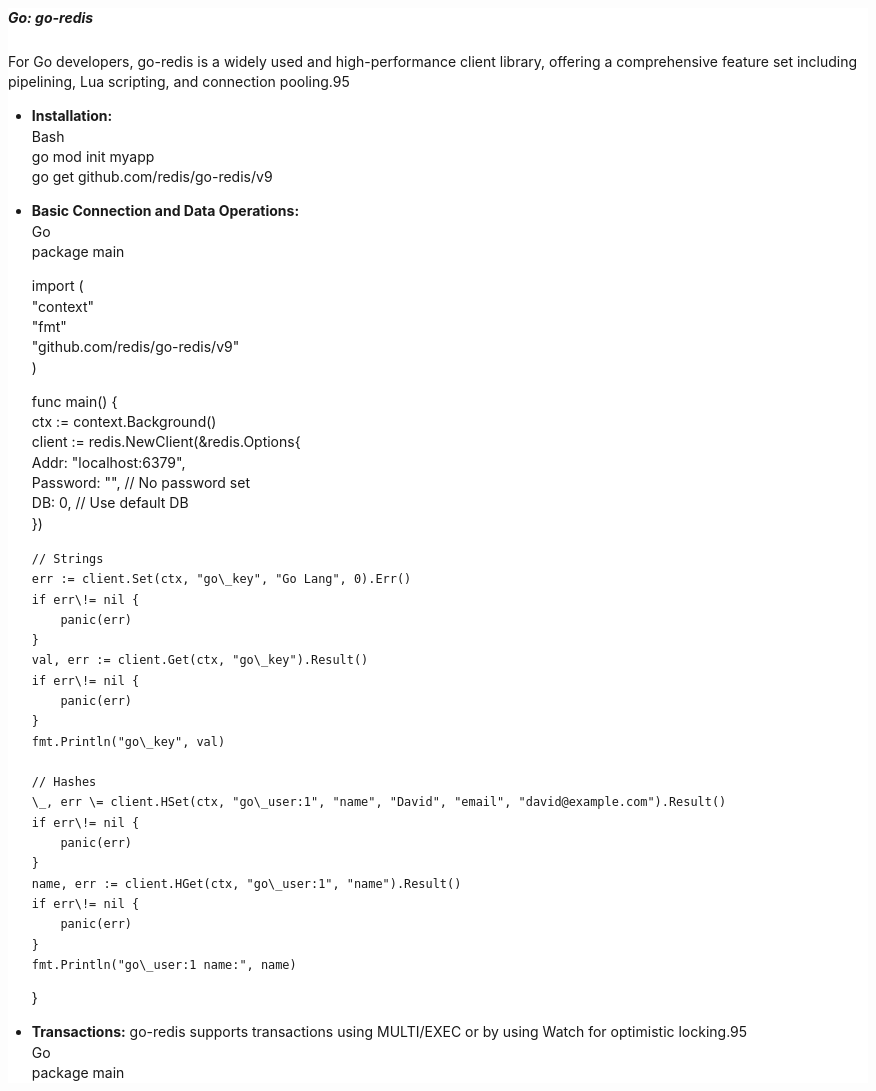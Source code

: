##### **Go: go-redis**

For Go developers, go-redis is a widely used and high-performance client library, offering a comprehensive feature set including pipelining, Lua scripting, and connection pooling.95

* **Installation:**  
  Bash  
  go mod init myapp  
  go get github.com/redis/go-redis/v9

* **Basic Connection and Data Operations:**  
  Go  
  package main

  import (  
      "context"  
      "fmt"  
      "github.com/redis/go-redis/v9"  
  )

  func main() {  
      ctx := context.Background()  
      client := redis.NewClient(\&redis.Options{  
          Addr: "localhost:6379",  
          Password: "", // No password set  
          DB: 0,        // Use default DB  
      })

      // Strings  
      err := client.Set(ctx, "go\_key", "Go Lang", 0).Err()  
      if err\!= nil {  
          panic(err)  
      }  
      val, err := client.Get(ctx, "go\_key").Result()  
      if err\!= nil {  
          panic(err)  
      }  
      fmt.Println("go\_key", val)

      // Hashes  
      \_, err \= client.HSet(ctx, "go\_user:1", "name", "David", "email", "david@example.com").Result()  
      if err\!= nil {  
          panic(err)  
      }  
      name, err := client.HGet(ctx, "go\_user:1", "name").Result()  
      if err\!= nil {  
          panic(err)  
      }  
      fmt.Println("go\_user:1 name:", name)  
  }

* **Transactions:** go-redis supports transactions using MULTI/EXEC or by using Watch for optimistic locking.95  
  Go  
  package main
